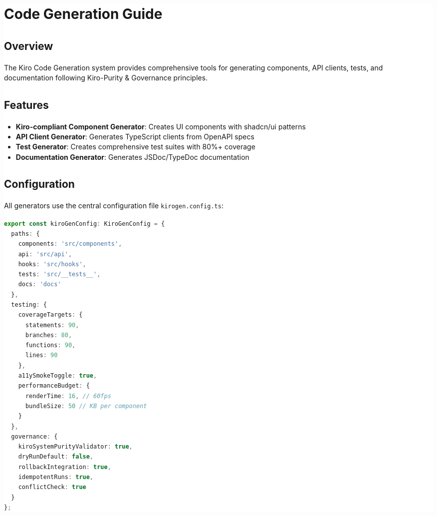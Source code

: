 # Code Generation Guide

## Overview

The Kiro Code Generation system provides comprehensive tools for generating components, API clients, tests, and documentation following Kiro-Purity & Governance principles.

## Features

- **Kiro-compliant Component Generator**: Creates UI components with shadcn/ui patterns
- **API Client Generator**: Generates TypeScript clients from OpenAPI specs
- **Test Generator**: Creates comprehensive test suites with 80%+ coverage
- **Documentation Generator**: Generates JSDoc/TypeDoc documentation

## Configuration

All generators use the central configuration file `kirogen.config.ts`:

```typescript
export const kiroGenConfig: KiroGenConfig = {
  paths: {
    components: 'src/components',
    api: 'src/api',
    hooks: 'src/hooks',
    tests: 'src/__tests__',
    docs: 'docs'
  },
  testing: {
    coverageTargets: {
      statements: 90,
      branches: 80,
      functions: 90,
      lines: 90
    },
    a11ySmokeToggle: true,
    performanceBudget: {
      renderTime: 16, // 60fps
      bundleSize: 50 // KB per component
    }
  },
  governance: {
    kiroSystemPurityValidator: true,
    dryRunDefault: false,
    rollbackIntegration: true,
    idempotentRuns: true,
    conflictCheck: true
  }
};
```
